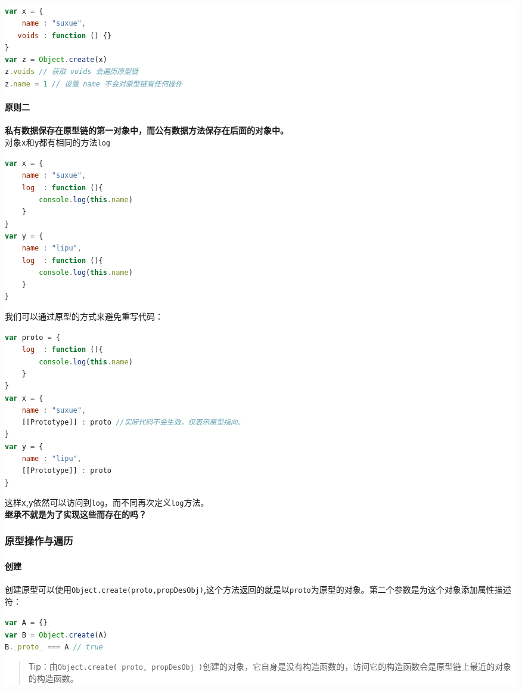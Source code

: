 ```js
var x = {
    name : "suxue",
   voids : function () {}
}
var z = Object.create(x)
z.voids // 获取 voids 会遍历原型链
z.name = 1 // 设置 name 不会对原型链有任何操作
```
#### 原则二
**私有数据保存在原型链的第一对象中，而公有数据方法保存在后面的对象中。**  
对象x和y都有相同的方法`log`
```js
var x = {
    name : "suxue",
    log  : function (){
        console.log(this.name)
    }
}
var y = {
    name : "lipu",
    log  : function (){
        console.log(this.name)
    }
}
```
我们可以通过原型的方式来避免重写代码：
```js
var proto = {
    log  : function (){
        console.log(this.name)
    }
}
var x = {
    name : "suxue",
    [[Prototype]] : proto //实际代码不会生效，仅表示原型指向。
}
var y = {
    name : "lipu",
    [[Prototype]] : proto
}
```
这样x,y依然可以访问到`log`，而不同再次定义`log`方法。  
**继承不就是为了实现这些而存在的吗？**
### 原型操作与遍历
#### 创建
创建原型可以使用`Object.create(proto,propDesObj)`,这个方法返回的就是以`proto`为原型的对象。第二个参数是为这个对象添加属性描述符：

```js
var A = {}
var B = Object.create(A)
B._proto_ === A // true
```
>Tip：由`Object.create( proto, propDesObj )`创建的对象，它自身是没有构造函数的，访问它的构造函数会是原型链上最近的对象的构造函数。
